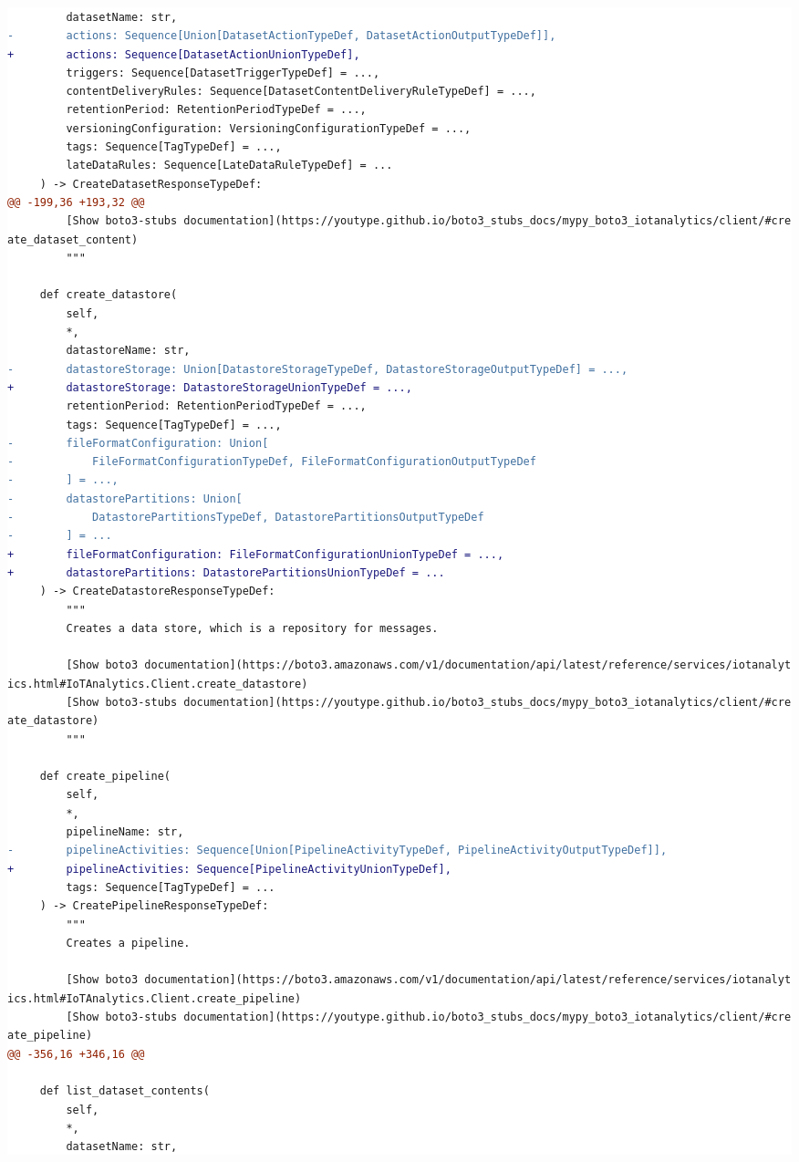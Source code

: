 ```diff
         datasetName: str,
-        actions: Sequence[Union[DatasetActionTypeDef, DatasetActionOutputTypeDef]],
+        actions: Sequence[DatasetActionUnionTypeDef],
         triggers: Sequence[DatasetTriggerTypeDef] = ...,
         contentDeliveryRules: Sequence[DatasetContentDeliveryRuleTypeDef] = ...,
         retentionPeriod: RetentionPeriodTypeDef = ...,
         versioningConfiguration: VersioningConfigurationTypeDef = ...,
         tags: Sequence[TagTypeDef] = ...,
         lateDataRules: Sequence[LateDataRuleTypeDef] = ...
     ) -> CreateDatasetResponseTypeDef:
@@ -199,36 +193,32 @@
         [Show boto3-stubs documentation](https://youtype.github.io/boto3_stubs_docs/mypy_boto3_iotanalytics/client/#create_dataset_content)
         """
 
     def create_datastore(
         self,
         *,
         datastoreName: str,
-        datastoreStorage: Union[DatastoreStorageTypeDef, DatastoreStorageOutputTypeDef] = ...,
+        datastoreStorage: DatastoreStorageUnionTypeDef = ...,
         retentionPeriod: RetentionPeriodTypeDef = ...,
         tags: Sequence[TagTypeDef] = ...,
-        fileFormatConfiguration: Union[
-            FileFormatConfigurationTypeDef, FileFormatConfigurationOutputTypeDef
-        ] = ...,
-        datastorePartitions: Union[
-            DatastorePartitionsTypeDef, DatastorePartitionsOutputTypeDef
-        ] = ...
+        fileFormatConfiguration: FileFormatConfigurationUnionTypeDef = ...,
+        datastorePartitions: DatastorePartitionsUnionTypeDef = ...
     ) -> CreateDatastoreResponseTypeDef:
         """
         Creates a data store, which is a repository for messages.
 
         [Show boto3 documentation](https://boto3.amazonaws.com/v1/documentation/api/latest/reference/services/iotanalytics.html#IoTAnalytics.Client.create_datastore)
         [Show boto3-stubs documentation](https://youtype.github.io/boto3_stubs_docs/mypy_boto3_iotanalytics/client/#create_datastore)
         """
 
     def create_pipeline(
         self,
         *,
         pipelineName: str,
-        pipelineActivities: Sequence[Union[PipelineActivityTypeDef, PipelineActivityOutputTypeDef]],
+        pipelineActivities: Sequence[PipelineActivityUnionTypeDef],
         tags: Sequence[TagTypeDef] = ...
     ) -> CreatePipelineResponseTypeDef:
         """
         Creates a pipeline.
 
         [Show boto3 documentation](https://boto3.amazonaws.com/v1/documentation/api/latest/reference/services/iotanalytics.html#IoTAnalytics.Client.create_pipeline)
         [Show boto3-stubs documentation](https://youtype.github.io/boto3_stubs_docs/mypy_boto3_iotanalytics/client/#create_pipeline)
@@ -356,16 +346,16 @@
 
     def list_dataset_contents(
         self,
         *,
         datasetName: str,
```